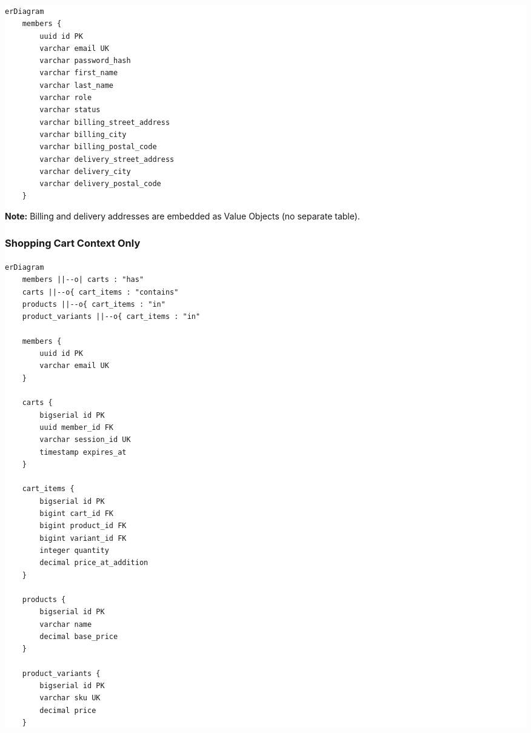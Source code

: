```mermaid
erDiagram
    members {
        uuid id PK
        varchar email UK
        varchar password_hash
        varchar first_name
        varchar last_name
        varchar role
        varchar status
        varchar billing_street_address
        varchar billing_city
        varchar billing_postal_code
        varchar delivery_street_address
        varchar delivery_city
        varchar delivery_postal_code
    }
```

**Note:** Billing and delivery addresses are embedded as Value Objects (no separate table).

### Shopping Cart Context Only

```mermaid
erDiagram
    members ||--o| carts : "has"
    carts ||--o{ cart_items : "contains"
    products ||--o{ cart_items : "in"
    product_variants ||--o{ cart_items : "in"

    members {
        uuid id PK
        varchar email UK
    }

    carts {
        bigserial id PK
        uuid member_id FK
        varchar session_id UK
        timestamp expires_at
    }

    cart_items {
        bigserial id PK
        bigint cart_id FK
        bigint product_id FK
        bigint variant_id FK
        integer quantity
        decimal price_at_addition
    }

    products {
        bigserial id PK
        varchar name
        decimal base_price
    }

    product_variants {
        bigserial id PK
        varchar sku UK
        decimal price
    }
```
